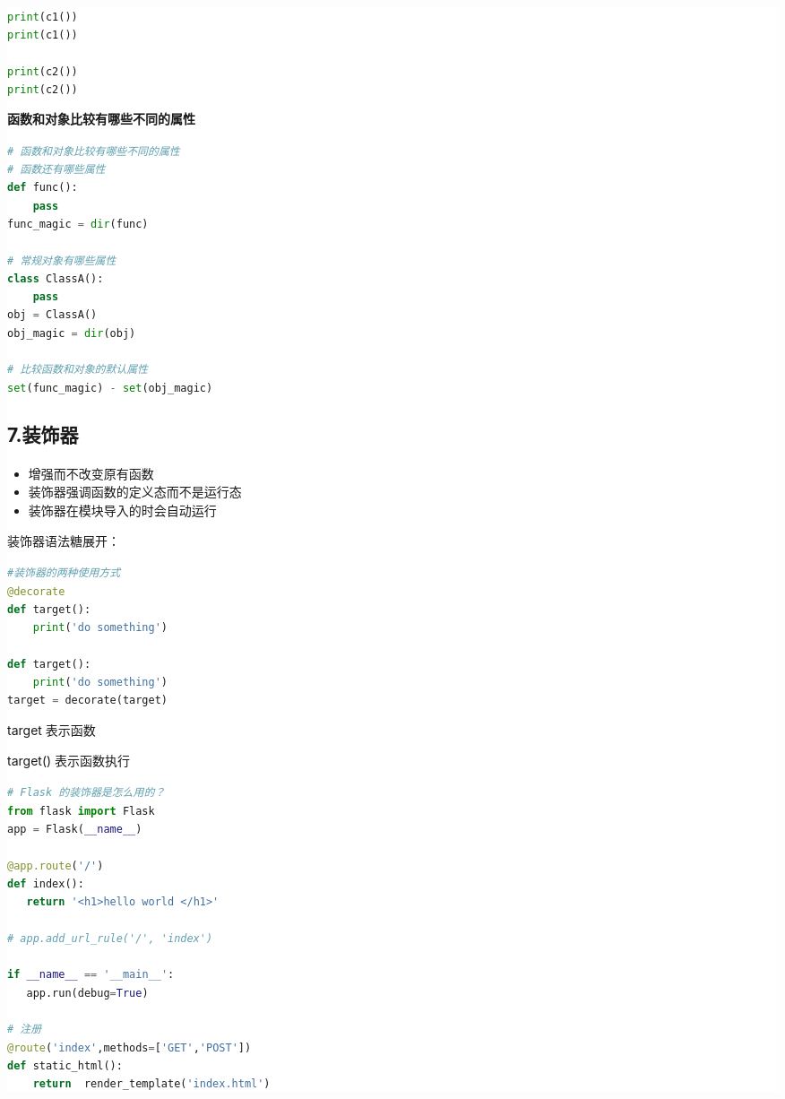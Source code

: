 ```python
print(c1())
print(c1())

print(c2())
print(c2())
```

**函数和对象比较有哪些不同的属性**

```python
# 函数和对象比较有哪些不同的属性
# 函数还有哪些属性
def func(): 
    pass
func_magic = dir(func)

# 常规对象有哪些属性
class ClassA():
    pass
obj = ClassA()
obj_magic = dir(obj)

# 比较函数和对象的默认属性
set(func_magic) - set(obj_magic)
```

## 7.装饰器

- 增强而不改变原有函数
- 装饰器强调函数的定义态而不是运行态
- 装饰器在模块导入的时会自动运行

装饰器语法糖展开：

```python
#装饰器的两种使用方式
@decorate
def target():
    print('do something')
    
def target():
    print('do something')
target = decorate(target)
```

target 表示函数

target() 表示函数执行

```python
# Flask 的装饰器是怎么用的？
from flask import Flask
app = Flask(__name__)

@app.route('/')
def index():
   return '<h1>hello world </h1>'

# app.add_url_rule('/', 'index')

if __name__ == '__main__':
   app.run(debug=True)

# 注册
@route('index',methods=['GET','POST'])
def static_html():
    return  render_template('index.html')
```